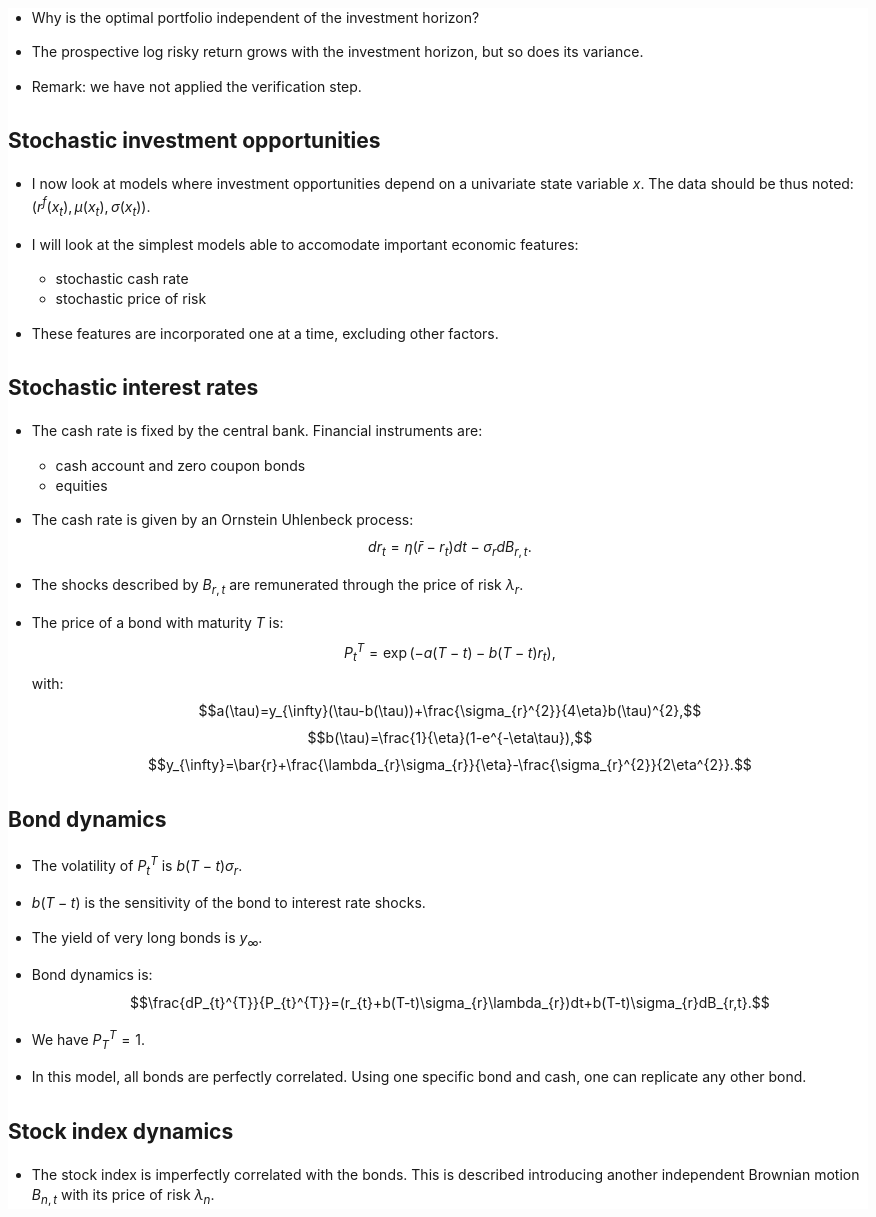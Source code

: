 * Why is the optimal portfolio independent of the investment horizon?

* The prospective log risky return grows with the investment horizon, but so does its variance.

* Remark: we have not applied the verification step.

## Stochastic investment opportunities

* I now look at models where investment opportunities depend on a univariate state variable $x$. The data should be thus noted: $(r^{f}(x_{t}),\mu(x_{t}),\sigma(x_{t}))$. 

* I will look at the simplest models able to accomodate important economic features:
    * stochastic cash rate
    * stochastic price of risk


* These features are incorporated one at a time, excluding other factors.

## Stochastic interest rates

* The cash rate is fixed by the central bank. Financial instruments are:
    * cash account and zero coupon  bonds
    * equities

* The cash rate is given by an Ornstein Uhlenbeck process:
$$dr_{t}=\eta(\bar{r}-r_{t})dt-\sigma_{r}dB_{r,t}.$$ 

* The shocks described by $B_{r,t}$ are remunerated through the price of risk $\lambda_{r}$.

* The price of a bond with maturity $T$ is:
$$P_{t}^{T}=\exp(-a(T-t)-b(T-t)r_{t}),$$
with:
$$a(\tau)=y_{\infty}(\tau-b(\tau))+\frac{\sigma_{r}^{2}}{4\eta}b(\tau)^{2},$$
$$b(\tau)=\frac{1}{\eta}(1-e^{-\eta\tau}),$$
$$y_{\infty}=\bar{r}+\frac{\lambda_{r}\sigma_{r}}{\eta}-\frac{\sigma_{r}^{2}}{2\eta^{2}}.$$

## Bond dynamics

* The volatility of $P^{T}_{t}$ is $b(T-t)\sigma_{r}$.

* $b(T-t)$ is the sensitivity of the bond to interest rate shocks.

* The yield of very long bonds is $y_{\infty}$.

* Bond dynamics is:
$$\frac{dP_{t}^{T}}{P_{t}^{T}}=(r_{t}+b(T-t)\sigma_{r}\lambda_{r})dt+b(T-t)\sigma_{r}dB_{r,t}.$$

* We have $P_{T}^{T}=1$.

* In this model, all bonds are perfectly correlated. Using one specific bond and cash, one can replicate any other bond.

## Stock index dynamics

* The stock index is imperfectly correlated with the bonds. This is described introducing another independent Brownian motion $B_{n,t}$ with its price of risk $\lambda_{n}$.
